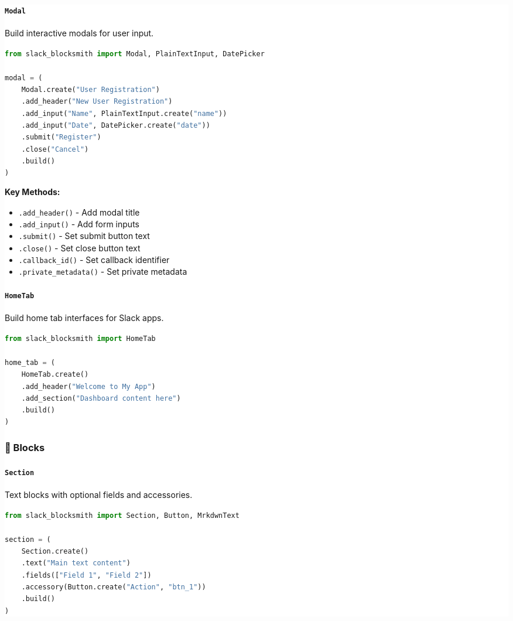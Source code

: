 #### `Modal`
Build interactive modals for user input.

```python
from slack_blocksmith import Modal, PlainTextInput, DatePicker

modal = (
    Modal.create("User Registration")
    .add_header("New User Registration")
    .add_input("Name", PlainTextInput.create("name"))
    .add_input("Date", DatePicker.create("date"))
    .submit("Register")
    .close("Cancel")
    .build()
)
```

**Key Methods:**
- `.add_header()` - Add modal title
- `.add_input()` - Add form inputs
- `.submit()` - Set submit button text
- `.close()` - Set close button text
- `.callback_id()` - Set callback identifier
- `.private_metadata()` - Set private metadata

#### `HomeTab`
Build home tab interfaces for Slack apps.

```python
from slack_blocksmith import HomeTab

home_tab = (
    HomeTab.create()
    .add_header("Welcome to My App")
    .add_section("Dashboard content here")
    .build()
)
```

### 🧱 Blocks

#### `Section`
Text blocks with optional fields and accessories.

```python
from slack_blocksmith import Section, Button, MrkdwnText

section = (
    Section.create()
    .text("Main text content")
    .fields(["Field 1", "Field 2"])
    .accessory(Button.create("Action", "btn_1"))
    .build()
)
```
